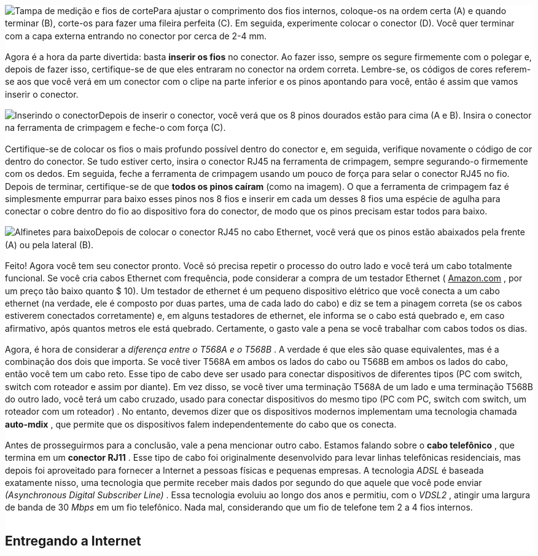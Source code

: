 ![Tampa de medição e fios de corte](https://www.ictshore.com/wp-content/uploads/2016/10/1008-X07-Measuring_cap_and_cutting_wires.png)Para ajustar o comprimento dos fios internos, coloque-os na ordem certa (A) e quando terminar (B), corte-os para fazer uma fileira perfeita (C). Em seguida, experimente colocar o conector (D). Você quer terminar com a capa externa entrando no conector por cerca de 2-4 mm.

Agora é a hora da parte divertida: basta **inserir os fios** no conector. Ao fazer isso, sempre os segure firmemente com o polegar e, depois de fazer isso, certifique-se de que eles entraram no conector na ordem correta. Lembre-se, os códigos de cores referem-se aos que você verá em um conector com o clipe na parte inferior e os pinos apontando para você, então é assim que vamos inserir o conector.

![Inserindo o conector](https://www.ictshore.com/wp-content/uploads/2016/10/1008-X08-Inserting_the_connector.png)Depois de inserir o conector, você verá que os 8 pinos dourados estão para cima (A e B). Insira o conector na ferramenta de crimpagem e feche-o com força (C).

Certifique-se de colocar os fios o mais profundo possível dentro do conector e, em seguida, verifique novamente o código de cor dentro do conector. Se tudo estiver certo, insira o conector RJ45 na ferramenta de crimpagem, sempre segurando-o firmemente com os dedos. Em seguida, feche a ferramenta de crimpagem usando um pouco de força para selar o conector RJ45 no fio. Depois de terminar, certifique-se de que **todos os pinos caíram** (como na imagem). O que a ferramenta de crimpagem faz é simplesmente empurrar para baixo esses pinos nos 8 fios e inserir em cada um desses 8 fios uma espécie de agulha para conectar o cobre dentro do fio ao dispositivo fora do conector, de modo que os pinos precisam estar todos para baixo.

![Alfinetes para baixo](https://www.ictshore.com/wp-content/uploads/2016/10/1008-X09-Pins_down.png)Depois de colocar o conector RJ45 no cabo Ethernet, você verá que os pinos estão abaixados pela frente (A) ou pela lateral (B).

Feito! Agora você tem seu conector pronto. Você só precisa repetir o processo do outro lado e você terá um cabo totalmente funcional. Se você cria cabos Ethernet com frequência, pode considerar a compra de um testador Ethernet ( [Amazon.com](https://translate.google.com/website?sl=en&tl=pt&nui=1&u=https://www.amazon.com/Tonor-RJ45-Network-Cable-Tester/dp/B00OUFX38W/ref%3Dsr_1_1?s%3Ddigital-text%26ie%3DUTF8%26qid%3D1476522763%26sr%3D8-1%26keywords%3Dethernet%2Btester) , por um preço tão baixo quanto $ 10). Um testador de ethernet é um pequeno dispositivo elétrico que você conecta a um cabo ethernet (na verdade, ele é composto por duas partes, uma de cada lado do cabo) e diz se tem a pinagem correta (se os cabos estiverem conectados corretamente) e, em alguns testadores de ethernet, ele informa se o cabo está quebrado e, em caso afirmativo, após quantos metros ele está quebrado. Certamente, o gasto vale a pena se você trabalhar com cabos todos os dias.

Agora, é hora de considerar a *diferença entre o T568A e o T568B* . A verdade é que eles são quase equivalentes, mas é a combinação dos dois que importa. Se você tiver T568A em ambos os lados do cabo ou T568B em ambos os lados do cabo, então você tem um cabo reto. Esse tipo de cabo deve ser usado para conectar dispositivos de diferentes tipos (PC com switch, switch com roteador e assim por diante). Em vez disso, se você tiver uma terminação T568A de um lado e uma terminação T568B do outro lado, você terá um cabo cruzado, usado para conectar dispositivos do mesmo tipo (PC com PC, switch com switch, um roteador com um roteador) . No entanto, devemos dizer que os dispositivos modernos implementam uma tecnologia chamada **auto-mdix** , que permite que os dispositivos falem independentemente do cabo que os conecta.

Antes de prosseguirmos para a conclusão, vale a pena mencionar outro cabo. Estamos falando sobre o **cabo telefônico** , que termina em um **conector RJ11** . Esse tipo de cabo foi originalmente desenvolvido para levar linhas telefônicas residenciais, mas depois foi aproveitado para fornecer a Internet a pessoas físicas e pequenas empresas. A tecnologia *ADSL* é baseada exatamente nisso, uma tecnologia que permite receber mais dados por segundo do que aquele que você pode enviar *(Asynchronous Digital Subscriber Line)* . Essa tecnologia evoluiu ao longo dos anos e permitiu, com o *VDSL2* , atingir uma largura de banda de 30 *Mbps* em um fio telefônico. Nada mal, considerando que um fio de telefone tem 2 a 4 fios internos.

## Entregando a Internet
